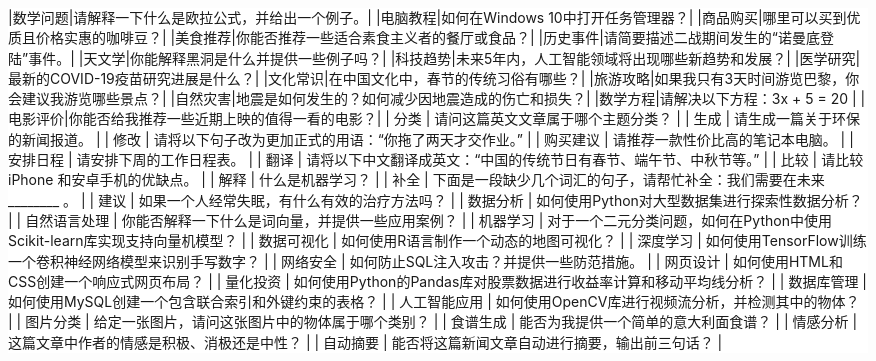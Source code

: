 |数学问题|请解释一下什么是欧拉公式，并给出一个例子。|
|电脑教程|如何在Windows 10中打开任务管理器？|
|商品购买|哪里可以买到优质且价格实惠的咖啡豆？|
|美食推荐|你能否推荐一些适合素食主义者的餐厅或食品？|
|历史事件|请简要描述二战期间发生的“诺曼底登陆”事件。|
|天文学|你能解释黑洞是什么并提供一些例子吗？|
|科技趋势|未来5年内，人工智能领域将出现哪些新趋势和发展？|
|医学研究|最新的COVID-19疫苗研究进展是什么？|
|文化常识|在中国文化中，春节的传统习俗有哪些？|
|旅游攻略|如果我只有3天时间游览巴黎，你会建议我游览哪些景点？|
|自然灾害|地震是如何发生的？如何减少因地震造成的伤亡和损失？|
|数学方程|请解决以下方程：3x + 5 = 20 |
|电影评价|你能否给我推荐一些近期上映的值得一看的电影？|
| 分类 | 请问这篇英文文章属于哪个主题分类？ |
| 生成 | 请生成一篇关于环保的新闻报道。 |
| 修改 | 请将以下句子改为更加正式的用语：“你拖了两天才交作业。” |
| 购买建议 | 请推荐一款性价比高的笔记本电脑。 |
| 安排日程 | 请安排下周的工作日程表。 |
| 翻译 | 请将以下中文翻译成英文：“中国的传统节日有春节、端午节、中秋节等。” |
| 比较 | 请比较 iPhone 和安卓手机的优缺点。 |
| 解释 | 什么是机器学习？ |
| 补全 | 下面是一段缺少几个词汇的句子，请帮忙补全：我们需要在未来 ________ 。 |
| 建议 | 如果一个人经常失眠，有什么有效的治疗方法吗？ |
| 数据分析 | 如何使用Python对大型数据集进行探索性数据分析？ |
| 自然语言处理 | 你能否解释一下什么是词向量，并提供一些应用案例？ |
| 机器学习 | 对于一个二元分类问题，如何在Python中使用Scikit-learn库实现支持向量机模型？ |
| 数据可视化 | 如何使用R语言制作一个动态的地图可视化？ |
| 深度学习 | 如何使用TensorFlow训练一个卷积神经网络模型来识别手写数字？ |
| 网络安全 | 如何防止SQL注入攻击？并提供一些防范措施。 |
| 网页设计 | 如何使用HTML和CSS创建一个响应式网页布局？ |
| 量化投资 | 如何使用Python的Pandas库对股票数据进行收益率计算和移动平均线分析？ |
| 数据库管理 | 如何使用MySQL创建一个包含联合索引和外键约束的表格？ |
| 人工智能应用 | 如何使用OpenCV库进行视频流分析，并检测其中的物体？ |
| 图片分类 | 给定一张图片，请问这张图片中的物体属于哪个类别？ |
| 食谱生成 | 能否为我提供一个简单的意大利面食谱？ |
| 情感分析 | 这篇文章中作者的情感是积极、消极还是中性？ |
| 自动摘要 | 能否将这篇新闻文章自动进行摘要，输出前三句话？ |
